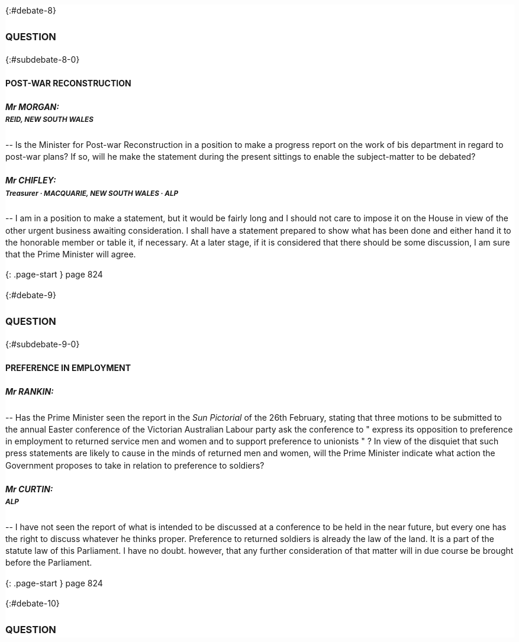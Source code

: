 {:#debate-8}
### QUESTION

{:#subdebate-8-0}
#### POST-WAR RECONSTRUCTION

##### Mr MORGAN:<br><small class="text-muted">REID, NEW SOUTH WALES</small>

-- Is the Minister for Post-war Reconstruction in a position to make a progress report on the work of bis department in regard to post-war plans? If so, will he make the statement during the present sittings to enable the subject-matter to be debated? 

##### Mr CHIFLEY:<br><small class="text-muted">Treasurer &middot; MACQUARIE, NEW SOUTH WALES &middot; ALP</small>

-- I am in a position to make a statement, but it would be fairly long and I should not care to impose it on the House in view of the other urgent business awaiting consideration. I shall have a statement prepared to show what has been done and either hand it to the honorable member or table it, if necessary. At a later stage, if it is considered that there should be some discussion, I am sure that the Prime Minister will agree. 

{: .page-start }
page 824

{:#debate-9}
### QUESTION

{:#subdebate-9-0}
#### PREFERENCE IN EMPLOYMENT

##### Mr RANKIN:

-- Has the Prime Minister seen the report in the  *Sun Pictorial*  of the 26th February, stating that three motions to be submitted to the annual Easter conference of the Victorian Australian Labour party ask the conference to " express its opposition to preference in employment to returned service men and women and to support preference to unionists " ? In view of the disquiet that such press statements are likely to cause in the minds of returned men and women, will the Prime Minister indicate what action the Government proposes to take in relation to preference to soldiers? 

##### Mr CURTIN:<br><small class="text-muted">ALP</small>

-- I have not seen the report of what is intended to be discussed at a conference to be held in the near future, but every one has the right to discuss whatever he thinks proper. Preference to returned soldiers is already the law of the land. It is a part of the statute law of this Parliament. I have no doubt. however, that any further consideration of that matter will in due course be brought before the Parliament. 

{: .page-start }
page 824

{:#debate-10}
### QUESTION
